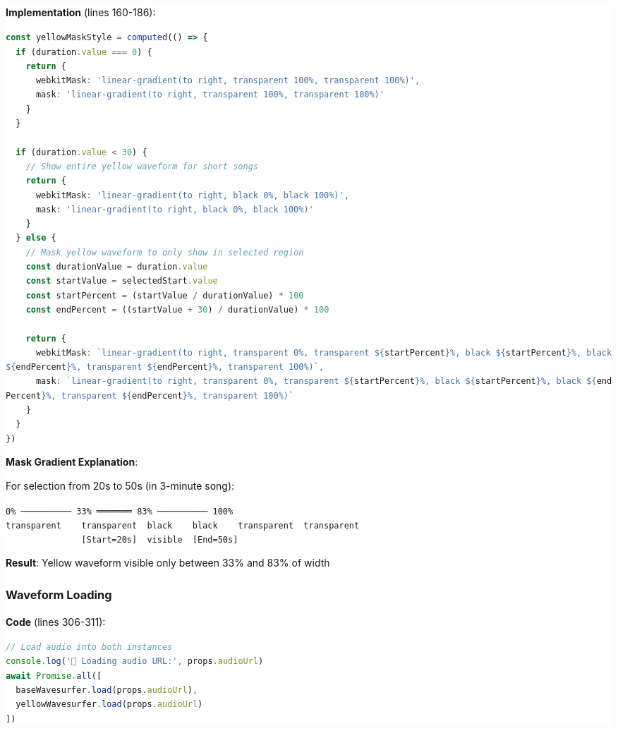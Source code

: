 **Implementation** (lines 160-186):
```typescript
const yellowMaskStyle = computed(() => {
  if (duration.value === 0) {
    return { 
      webkitMask: 'linear-gradient(to right, transparent 100%, transparent 100%)',
      mask: 'linear-gradient(to right, transparent 100%, transparent 100%)'
    }
  }
  
  if (duration.value < 30) {
    // Show entire yellow waveform for short songs
    return {
      webkitMask: 'linear-gradient(to right, black 0%, black 100%)',
      mask: 'linear-gradient(to right, black 0%, black 100%)'
    }
  } else {
    // Mask yellow waveform to only show in selected region
    const durationValue = duration.value
    const startValue = selectedStart.value
    const startPercent = (startValue / durationValue) * 100
    const endPercent = ((startValue + 30) / durationValue) * 100
    
    return {
      webkitMask: `linear-gradient(to right, transparent 0%, transparent ${startPercent}%, black ${startPercent}%, black ${endPercent}%, transparent ${endPercent}%, transparent 100%)`,
      mask: `linear-gradient(to right, transparent 0%, transparent ${startPercent}%, black ${startPercent}%, black ${endPercent}%, transparent ${endPercent}%, transparent 100%)`
    }
  }
})
```

**Mask Gradient Explanation**:

For selection from 20s to 50s (in 3-minute song):
```
0% ────────── 33% ═══════ 83% ────────── 100%
transparent    transparent  black    black    transparent  transparent
               [Start=20s]  visible  [End=50s]
```

**Result**: Yellow waveform visible only between 33% and 83% of width

### Waveform Loading

**Code** (lines 306-311):
```typescript
// Load audio into both instances
console.log('🔄 Loading audio URL:', props.audioUrl)
await Promise.all([
  baseWavesurfer.load(props.audioUrl),
  yellowWavesurfer.load(props.audioUrl)
])
```
